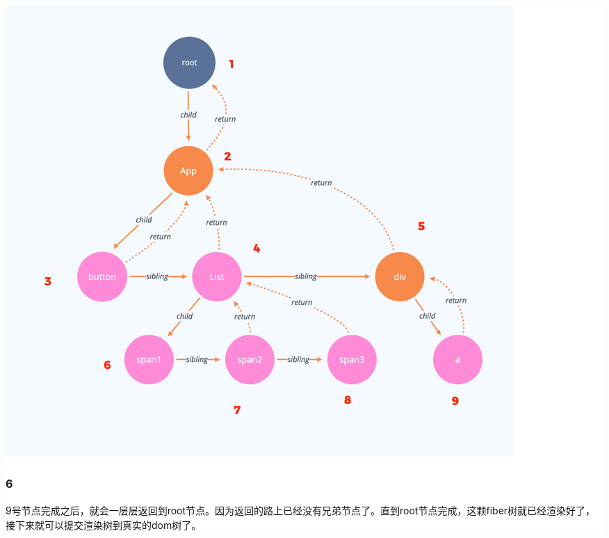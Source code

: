 ![avatar](./fiber_tree_create_process4.png)


### 6

9号节点完成之后，就会一层层返回到root节点。因为返回的路上已经没有兄弟节点了。直到root节点完成，这颗fiber树就已经渲染好了，接下来就可以提交渲染树到真实的dom树了。